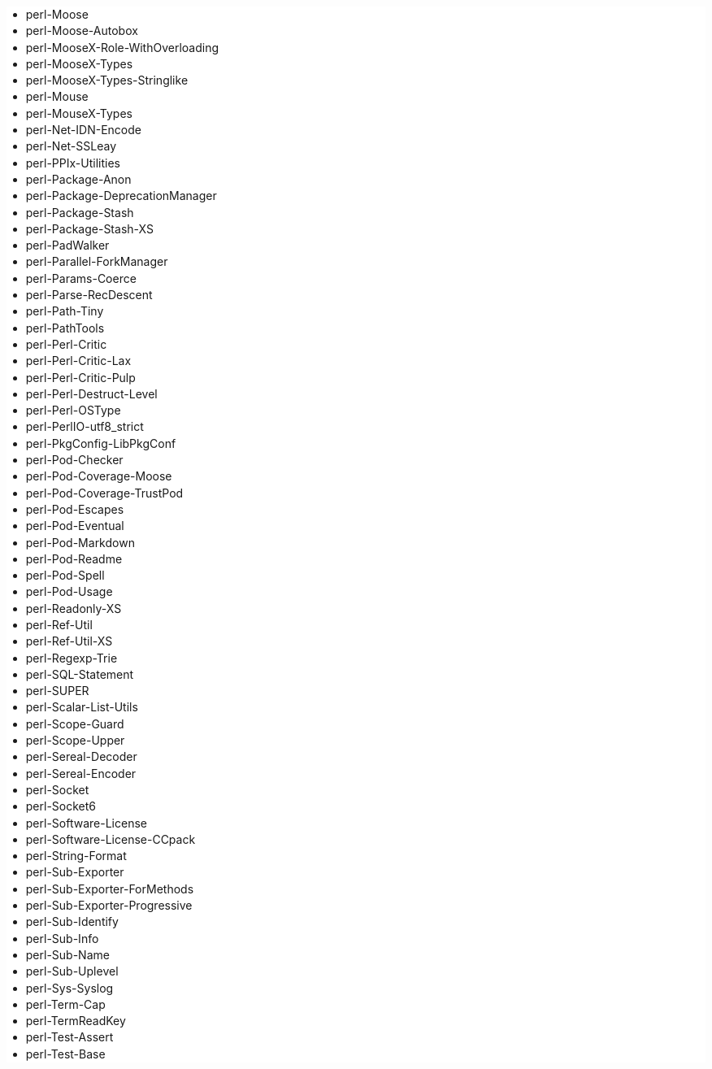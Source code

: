 - perl-Moose
- perl-Moose-Autobox
- perl-MooseX-Role-WithOverloading
- perl-MooseX-Types
- perl-MooseX-Types-Stringlike
- perl-Mouse
- perl-MouseX-Types
- perl-Net-IDN-Encode
- perl-Net-SSLeay
- perl-PPIx-Utilities
- perl-Package-Anon
- perl-Package-DeprecationManager
- perl-Package-Stash
- perl-Package-Stash-XS
- perl-PadWalker
- perl-Parallel-ForkManager
- perl-Params-Coerce
- perl-Parse-RecDescent
- perl-Path-Tiny
- perl-PathTools
- perl-Perl-Critic
- perl-Perl-Critic-Lax
- perl-Perl-Critic-Pulp
- perl-Perl-Destruct-Level
- perl-Perl-OSType
- perl-PerlIO-utf8_strict
- perl-PkgConfig-LibPkgConf
- perl-Pod-Checker
- perl-Pod-Coverage-Moose
- perl-Pod-Coverage-TrustPod
- perl-Pod-Escapes
- perl-Pod-Eventual
- perl-Pod-Markdown
- perl-Pod-Readme
- perl-Pod-Spell
- perl-Pod-Usage
- perl-Readonly-XS
- perl-Ref-Util
- perl-Ref-Util-XS
- perl-Regexp-Trie
- perl-SQL-Statement
- perl-SUPER
- perl-Scalar-List-Utils
- perl-Scope-Guard
- perl-Scope-Upper
- perl-Sereal-Decoder
- perl-Sereal-Encoder
- perl-Socket
- perl-Socket6
- perl-Software-License
- perl-Software-License-CCpack
- perl-String-Format
- perl-Sub-Exporter
- perl-Sub-Exporter-ForMethods
- perl-Sub-Exporter-Progressive
- perl-Sub-Identify
- perl-Sub-Info
- perl-Sub-Name
- perl-Sub-Uplevel
- perl-Sys-Syslog
- perl-Term-Cap
- perl-TermReadKey
- perl-Test-Assert
- perl-Test-Base